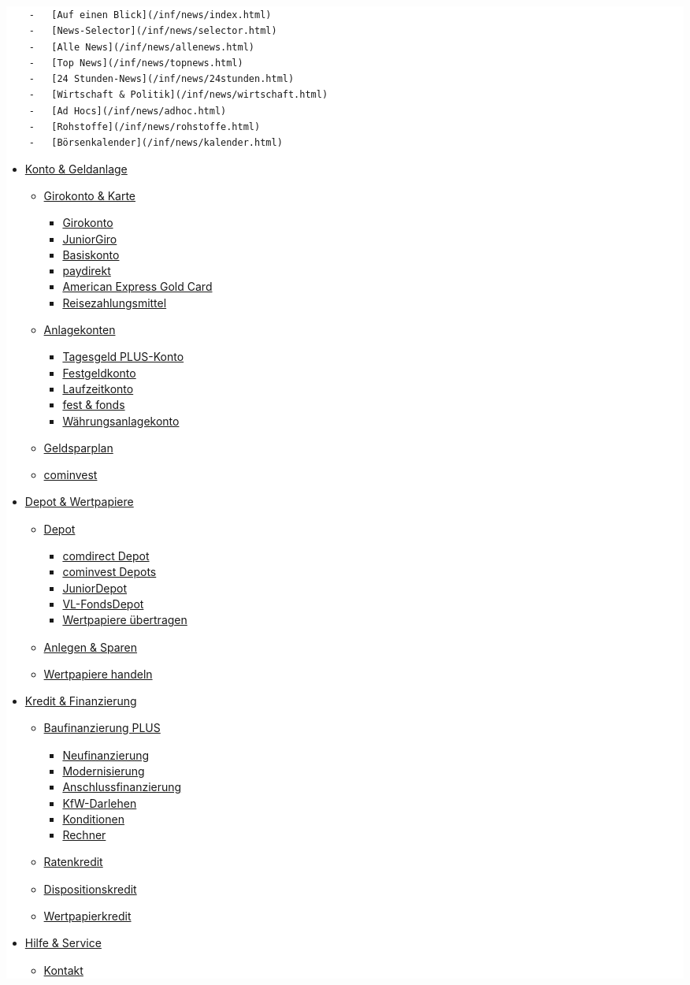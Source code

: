         -   [Auf einen Blick](/inf/news/index.html)
        -   [News-Selector](/inf/news/selector.html)
        -   [Alle News](/inf/news/allenews.html)
        -   [Top News](/inf/news/topnews.html)
        -   [24 Stunden-News](/inf/news/24stunden.html)
        -   [Wirtschaft & Politik](/inf/news/wirtschaft.html)
        -   [Ad Hocs](/inf/news/adhoc.html)
        -   [Rohstoffe](/inf/news/rohstoffe.html)
        -   [Börsenkalender](/inf/news/kalender.html)
-   [Konto & Geldanlage](/cms/konto-geldanlage.html)

    -   [Girokonto & Karte](/cms/konto-geldanlage-girokonto-karte.html)

        -   [Girokonto](/cms/girokonto.html)
        -   [JuniorGiro](/cms/juniorgiro.html)
        -   [Basiskonto](/cms/basiskonto.html)
        -   [paydirekt](/cms/paydirekt.html)
        -   [American Express Gold Card](/cms/american-express-gold-card.html)
        -   [Reisezahlungsmittel](/cms/reisezahlungsmittel.html)
    -   [Anlagekonten](/cms/anlagekonten.html)

        -   [Tagesgeld PLUS-Konto](/cms/tagesgeld.html)
        -   [Festgeldkonto](/cms/festgeldkonto.html)
        -   [Laufzeitkonto](/cms/laufzeitkonto.html)
        -   [fest & fonds](/cms/fest-fonds.html)
        -   [Währungsanlagekonto](/cms/waehrungsanlagen.html)
    -   [Geldsparplan](/cms/geldsparplan.html)
    -   [cominvest](/cms/cominvest.html)
-   [Depot & Wertpapiere](/cms/depot-wertpapiere.html)

    -   [Depot](/cms/depot.html)

        -   [comdirect Depot](/cms/comdirect-depot.html)
        -   [cominvest Depots](/cms/cominvest.html)
        -   [JuniorDepot](/cms/junior-depot.html)
        -   [VL-FondsDepot](/cms/comdirect-vl-fondsdepot.html)
        -   [Wertpapiere übertragen](/cms/depotuebertrag-wertpapiere-uebertragen.html)
    -   [Anlegen & Sparen](/cms/depot-wertpapiere-anlegen-sparen.html)
    -   [Wertpapiere handeln](/cms/depot-wertpapiere-handeln.html)
-   [Kredit & Finanzierung](/cms/vorsorge-finanzierung.html)

    -   [Baufinanzierung PLUS](/cms/baufinanzierung.html)

        -   [Neufinanzierung](/cms/neufinanzierung.html)
        -   [Modernisierung](/cms/modernisierung.html)
        -   [Anschlussfinanzierung](/cms/anschlussfinanzierung.html)
        -   [KfW-Darlehen](/cms/kfw-darlehen.html)
        -   [Konditionen](/cms/baufinanzierung-konditionen.html)
        -   [Rechner](/cms/baufinanzierung-rechner.html)
    -   [Ratenkredit](/cms/ratenkredit.html)
    -   [Dispositionskredit](/cms/dispositionskredit.html)
    -   [Wertpapierkredit](/cms/wertpapierkredit.html)
-   [Hilfe & Service](/cms/hilfe-service.html)

    -   [Kontakt](/cms/hilfe-service-kontakt.html)
